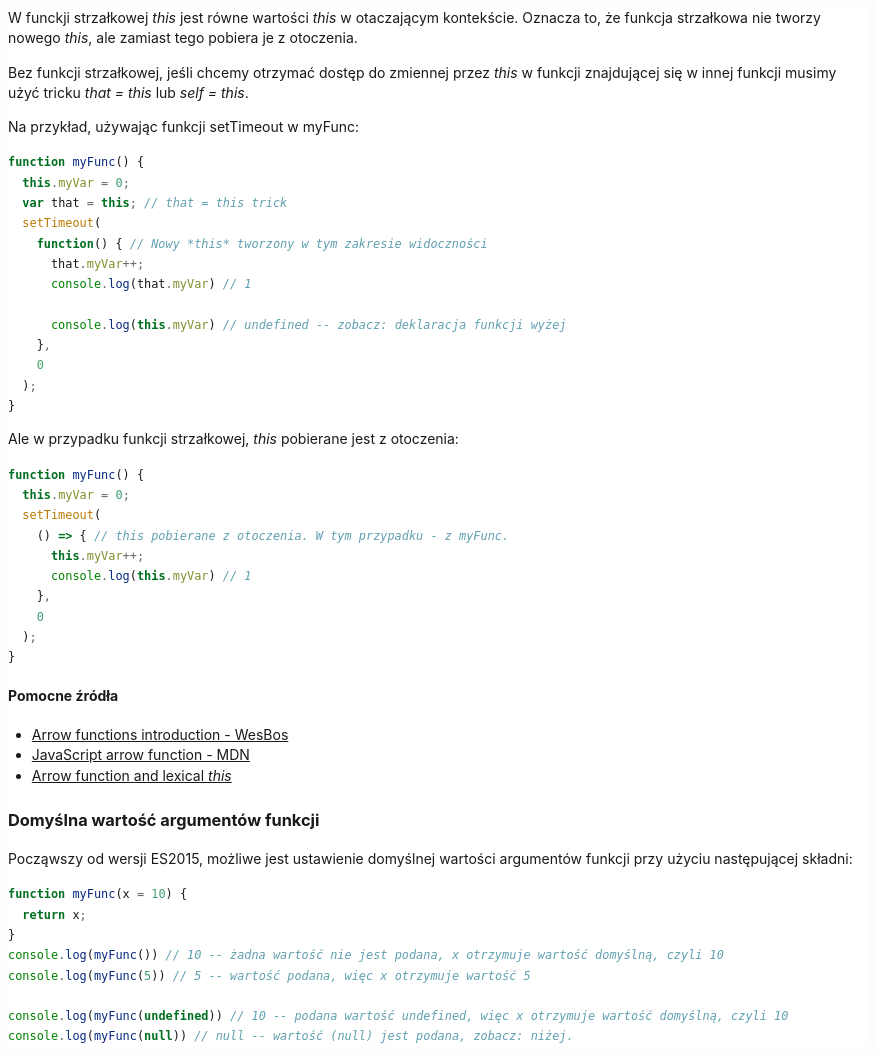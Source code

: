W funckji strzałkowej *this* jest równe wartości *this* w otaczającym kontekście. Oznacza to, że funkcja strzałkowa nie tworzy nowego *this*, ale zamiast tego pobiera je z otoczenia.

Bez funkcji strzałkowej, jeśli chcemy otrzymać dostęp do zmiennej przez *this* w funkcji znajdującej się w innej funkcji musimy użyć tricku *that = this* lub *self = this*.

Na przykład, używając funkcji setTimeout w myFunc:

```js
function myFunc() {
  this.myVar = 0;
  var that = this; // that = this trick
  setTimeout(
    function() { // Nowy *this* tworzony w tym zakresie widoczności
      that.myVar++;
      console.log(that.myVar) // 1

      console.log(this.myVar) // undefined -- zobacz: deklaracja funkcji wyżej
    },
    0
  );
}
```

Ale w przypadku funkcji strzałkowej, *this* pobierane jest z otoczenia:

```js
function myFunc() {
  this.myVar = 0;
  setTimeout(
    () => { // this pobierane z otoczenia. W tym przypadku - z myFunc.
      this.myVar++;
      console.log(this.myVar) // 1
    },
    0
  );
}
```

#### <a name="useful-resources"></a>Pomocne źródła

- [Arrow functions introduction - WesBos](http://wesbos.com/arrow-functions/)
- [JavaScript arrow function - MDN](https://developer.mozilla.org/en-US/docs/Web/JavaScript/Reference/Functions/Arrow_functions)
- [Arrow function and lexical *this*](https://hackernoon.com/javascript-es6-arrow-functions-and-lexical-this-f2a3e2a5e8c4)

### <a name="function-default-parameter-value"></a>Domyślna wartość argumentów funkcji

Począwszy od wersji ES2015, możliwe jest ustawienie domyślnej wartości argumentów funkcji przy użyciu następującej składni: 

```js
function myFunc(x = 10) {
  return x;
}
console.log(myFunc()) // 10 -- żadna wartość nie jest podana, x otrzymuje wartość domyślną, czyli 10
console.log(myFunc(5)) // 5 -- wartość podana, więc x otrzymuje wartość 5

console.log(myFunc(undefined)) // 10 -- podana wartość undefined, więc x otrzymuje wartość domyślną, czyli 10
console.log(myFunc(null)) // null -- wartość (null) jest podana, zobacz: niżej.
```
